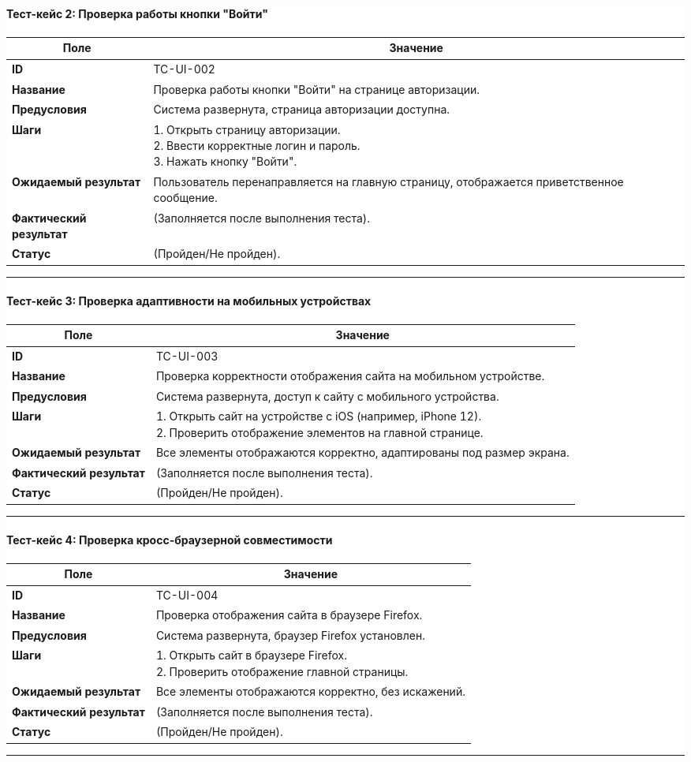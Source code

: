 
#### **Тест-кейс 2: Проверка работы кнопки "Войти"**

| Поле                | Значение                                                                 |
|---------------------|--------------------------------------------------------------------------|
| **ID**              | TC-UI-002                                                               |
| **Название**        | Проверка работы кнопки "Войти" на странице авторизации.                 |
| **Предусловия**     | Система развернута, страница авторизации доступна.                       |
| **Шаги**            | 1. Открыть страницу авторизации. <br> 2. Ввести корректные логин и пароль. <br> 3. Нажать кнопку "Войти". |
| **Ожидаемый результат** | Пользователь перенаправляется на главную страницу, отображается приветственное сообщение. |
| **Фактический результат** | (Заполняется после выполнения теста).                                   |
| **Статус**          | (Пройден/Не пройден).                                                    |

---

#### **Тест-кейс 3: Проверка адаптивности на мобильных устройствах**

| Поле                | Значение                                                                 |
|---------------------|--------------------------------------------------------------------------|
| **ID**              | TC-UI-003                                                               |
| **Название**        | Проверка корректности отображения сайта на мобильном устройстве.        |
| **Предусловия**     | Система развернута, доступ к сайту с мобильного устройства.              |
| **Шаги**            | 1. Открыть сайт на устройстве с iOS (например, iPhone 12). <br> 2. Проверить отображение элементов на главной странице. |
| **Ожидаемый результат** | Все элементы отображаются корректно, адаптированы под размер экрана.    |
| **Фактический результат** | (Заполняется после выполнения теста).                                   |
| **Статус**          | (Пройден/Не пройден).                                                    |

---

#### **Тест-кейс 4: Проверка кросс-браузерной совместимости**

| Поле                | Значение                                                                 |
|---------------------|--------------------------------------------------------------------------|
| **ID**              | TC-UI-004                                                               |
| **Название**        | Проверка отображения сайта в браузере Firefox.                          |
| **Предусловия**     | Система развернута, браузер Firefox установлен.                          |
| **Шаги**            | 1. Открыть сайт в браузере Firefox. <br> 2. Проверить отображение главной страницы. |
| **Ожидаемый результат** | Все элементы отображаются корректно, без искажений.                     |
| **Фактический результат** | (Заполняется после выполнения теста).                                   |
| **Статус**          | (Пройден/Не пройден).                                                    |

---